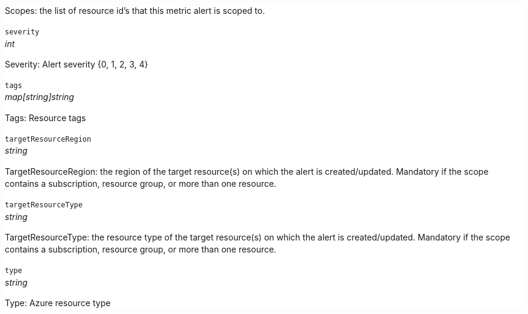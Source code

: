 </em>
</td>
<td>
<p>Scopes: the list of resource id&rsquo;s that this metric alert is scoped to.</p>
</td>
</tr>
<tr>
<td>
<code>severity</code><br/>
<em>
int
</em>
</td>
<td>
<p>Severity: Alert severity {0, 1, 2, 3, 4}</p>
</td>
</tr>
<tr>
<td>
<code>tags</code><br/>
<em>
map[string]string
</em>
</td>
<td>
<p>Tags: Resource tags</p>
</td>
</tr>
<tr>
<td>
<code>targetResourceRegion</code><br/>
<em>
string
</em>
</td>
<td>
<p>TargetResourceRegion: the region of the target resource(s) on which the alert is created/updated. Mandatory if the scope
contains a subscription, resource group, or more than one resource.</p>
</td>
</tr>
<tr>
<td>
<code>targetResourceType</code><br/>
<em>
string
</em>
</td>
<td>
<p>TargetResourceType: the resource type of the target resource(s) on which the alert is created/updated. Mandatory if the
scope contains a subscription, resource group, or more than one resource.</p>
</td>
</tr>
<tr>
<td>
<code>type</code><br/>
<em>
string
</em>
</td>
<td>
<p>Type: Azure resource type</p>
</td>